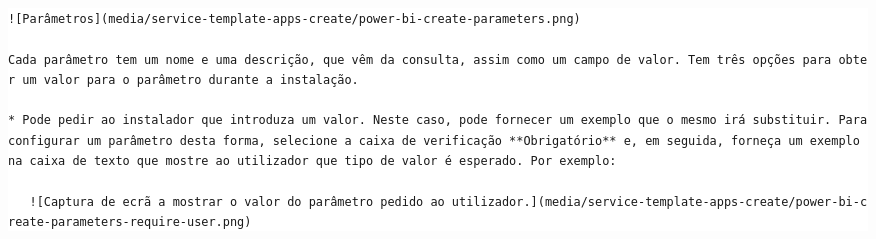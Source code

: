     ![Parâmetros](media/service-template-apps-create/power-bi-create-parameters.png)

    Cada parâmetro tem um nome e uma descrição, que vêm da consulta, assim como um campo de valor. Tem três opções para obter um valor para o parâmetro durante a instalação.

    * Pode pedir ao instalador que introduza um valor. Neste caso, pode fornecer um exemplo que o mesmo irá substituir. Para configurar um parâmetro desta forma, selecione a caixa de verificação **Obrigatório** e, em seguida, forneça um exemplo na caixa de texto que mostre ao utilizador que tipo de valor é esperado. Por exemplo:

       ![Captura de ecrã a mostrar o valor do parâmetro pedido ao utilizador.](media/service-template-apps-create/power-bi-create-parameters-require-user.png)
